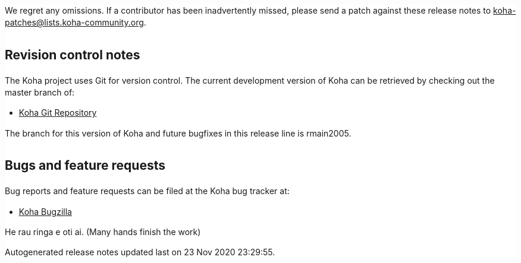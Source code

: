 

We regret any omissions.  If a contributor has been inadvertently missed,
please send a patch against these release notes to 
koha-patches@lists.koha-community.org.

## Revision control notes

The Koha project uses Git for version control.  The current development 
version of Koha can be retrieved by checking out the master branch of:

- [Koha Git Repository](git://git.koha-community.org/koha.git)

The branch for this version of Koha and future bugfixes in this release
line is rmain2005.

## Bugs and feature requests

Bug reports and feature requests can be filed at the Koha bug
tracker at:

- [Koha Bugzilla](http://bugs.koha-community.org)

He rau ringa e oti ai.
(Many hands finish the work)

Autogenerated release notes updated last on 23 Nov 2020 23:29:55.
